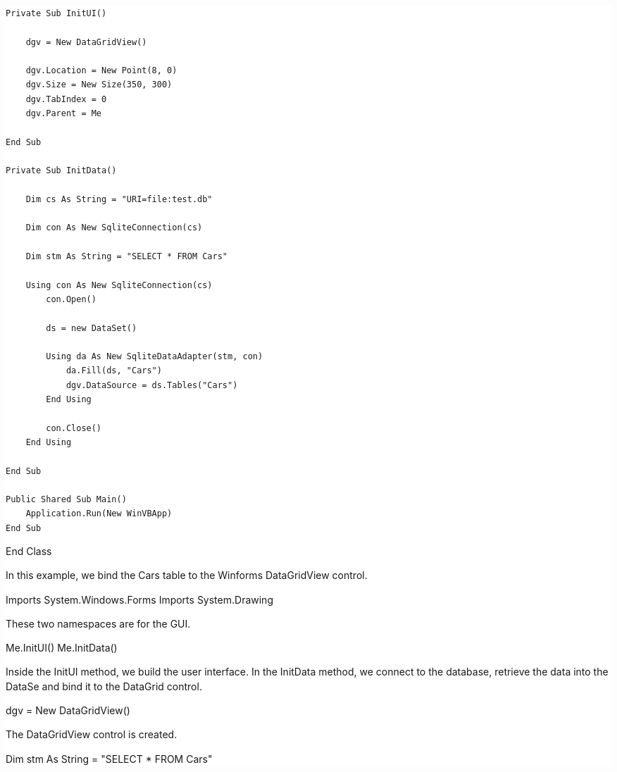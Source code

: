     Private Sub InitUI()

        dgv = New DataGridView()

        dgv.Location = New Point(8, 0)
        dgv.Size = New Size(350, 300)
        dgv.TabIndex = 0
        dgv.Parent = Me 

    End Sub

    Private Sub InitData()
        
        Dim cs As String = "URI=file:test.db"

        Dim con As New SqliteConnection(cs)
    
        Dim stm As String = "SELECT * FROM Cars"

        Using con As New SqliteConnection(cs)
            con.Open()

            ds = new DataSet()

            Using da As New SqliteDataAdapter(stm, con)            
                da.Fill(ds, "Cars")
                dgv.DataSource = ds.Tables("Cars")
            End Using
            
            con.Close()
        End Using   

    End Sub

    Public Shared Sub Main()
        Application.Run(New WinVBApp)
    End Sub

End Class

In this example, we bind the Cars table to the Winforms
DataGridView control.

Imports System.Windows.Forms
Imports System.Drawing

These two namespaces are for the GUI. 

Me.InitUI()
Me.InitData()

Inside the InitUI method, we build the user 
interface. In the InitData method, we connect 
to the database, retrieve the data into the DataSe 
and bind it to the DataGrid control. 

dgv = New DataGridView()

The DataGridView control is created. 

Dim stm As String = "SELECT * FROM Cars"
